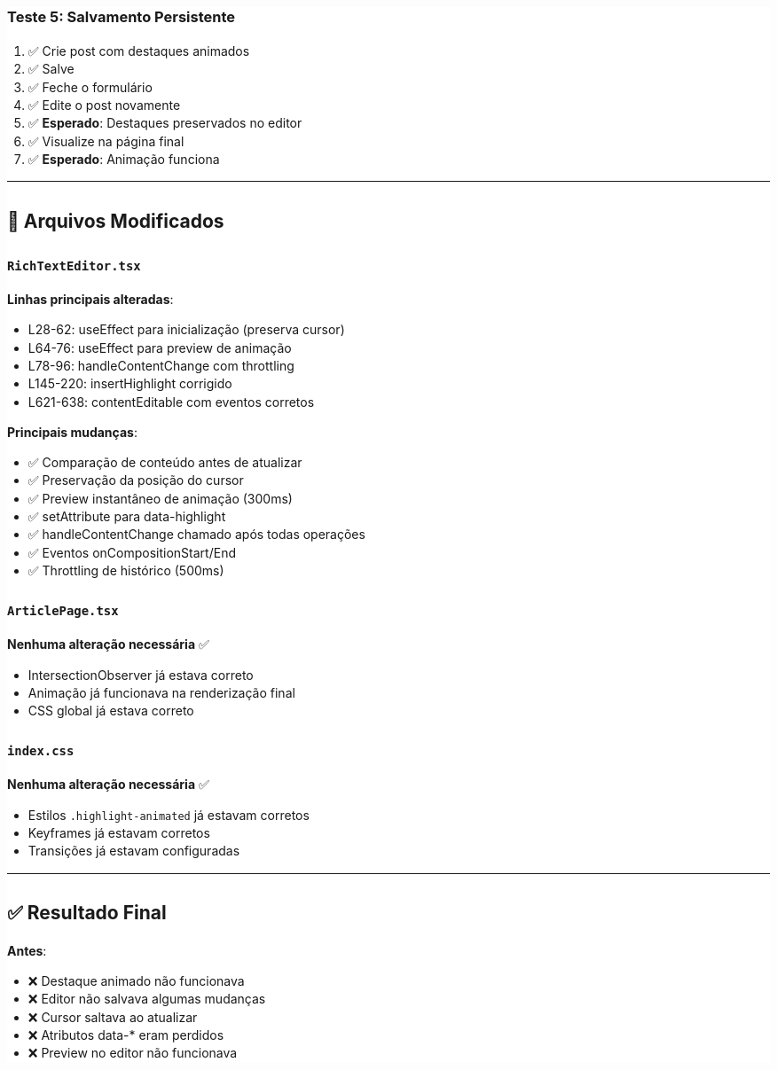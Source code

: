 ### **Teste 5: Salvamento Persistente**
1. ✅ Crie post com destaques animados
2. ✅ Salve
3. ✅ Feche o formulário
4. ✅ Edite o post novamente
5. ✅ **Esperado**: Destaques preservados no editor
6. ✅ Visualize na página final
7. ✅ **Esperado**: Animação funciona

---

## 🔧 **Arquivos Modificados**

### `RichTextEditor.tsx`
**Linhas principais alteradas**:
- L28-62: useEffect para inicialização (preserva cursor)
- L64-76: useEffect para preview de animação
- L78-96: handleContentChange com throttling
- L145-220: insertHighlight corrigido
- L621-638: contentEditable com eventos corretos

**Principais mudanças**:
- ✅ Comparação de conteúdo antes de atualizar
- ✅ Preservação da posição do cursor
- ✅ Preview instantâneo de animação (300ms)
- ✅ setAttribute para data-highlight
- ✅ handleContentChange chamado após todas operações
- ✅ Eventos onCompositionStart/End
- ✅ Throttling de histórico (500ms)

### `ArticlePage.tsx`
**Nenhuma alteração necessária** ✅
- IntersectionObserver já estava correto
- Animação já funcionava na renderização final
- CSS global já estava correto

### `index.css`
**Nenhuma alteração necessária** ✅
- Estilos `.highlight-animated` já estavam corretos
- Keyframes já estavam corretos
- Transições já estavam configuradas

---

## ✅ **Resultado Final**

**Antes**:
- ❌ Destaque animado não funcionava
- ❌ Editor não salvava algumas mudanças
- ❌ Cursor saltava ao atualizar
- ❌ Atributos data-* eram perdidos
- ❌ Preview no editor não funcionava
